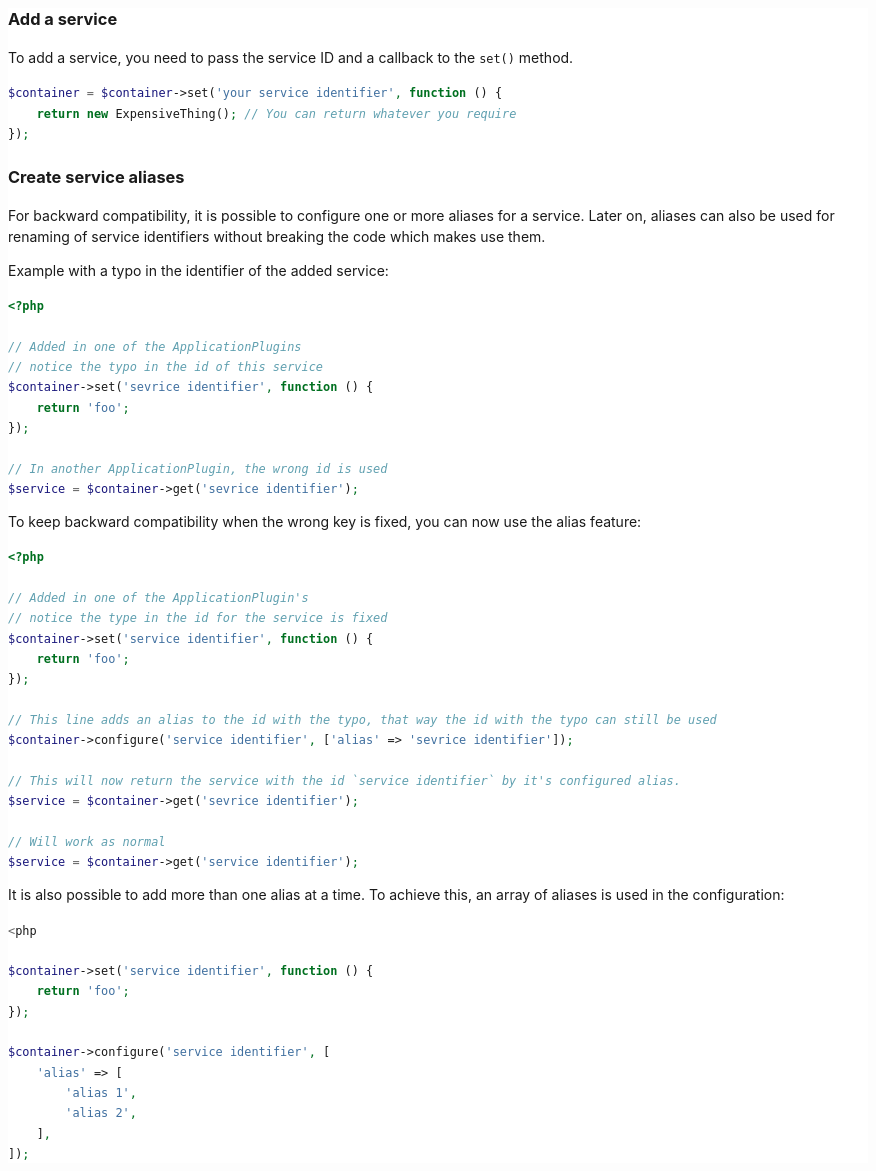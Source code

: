### Add a service
To add a service, you need to pass the service ID and a callback to the `set()` method.

```php
$container = $container->set('your service identifier', function () {
    return new ExpensiveThing(); // You can return whatever you require
});
```

### Create service aliases
For backward compatibility, it is possible to configure one or more aliases for a service. Later on, aliases can also be used for renaming of service identifiers without breaking the code which makes use them.

Example with a typo in the identifier of the added service:

```php
<?php
 
// Added in one of the ApplicationPlugins
// notice the typo in the id of this service
$container->set('sevrice identifier', function () {
    return 'foo';
});
 
// In another ApplicationPlugin, the wrong id is used
$service = $container->get('sevrice identifier');
```

To keep backward compatibility when the wrong key is fixed, you can now use the alias feature:

```php
<?php
 
// Added in one of the ApplicationPlugin's
// notice the type in the id for the service is fixed
$container->set('service identifier', function () {
    return 'foo';
});
 
// This line adds an alias to the id with the typo, that way the id with the typo can still be used
$container->configure('service identifier', ['alias' => 'sevrice identifier']);
 
// This will now return the service with the id `service identifier` by it's configured alias.
$service = $container->get('sevrice identifier');
 
// Will work as normal
$service = $container->get('service identifier');
```

It is also possible to add more than one alias at a time. To achieve this, an array of aliases is used in the configuration:

```php
<php
 
$container->set('service identifier', function () {
    return 'foo';
});
 
$container->configure('service identifier', [
    'alias' => [
        'alias 1',
        'alias 2',
    ],
]);
```
